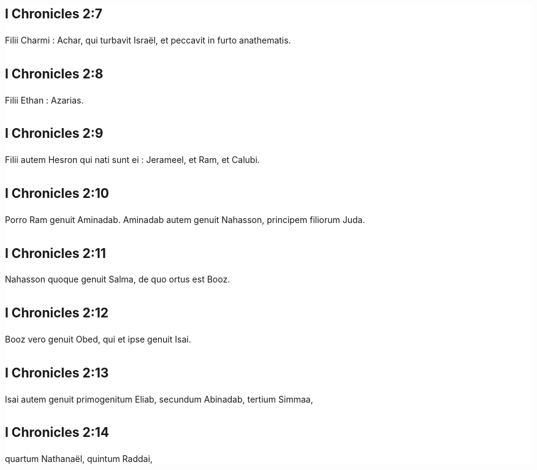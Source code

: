 
<a id="orgec66506"></a>

## I Chronicles 2:7

Filii Charmi : Achar, qui turbavit Israël, et peccavit in furto anathematis.


<a id="orgbf6c1a9"></a>

## I Chronicles 2:8

Filii Ethan : Azarias.


<a id="orgf389d6d"></a>

## I Chronicles 2:9

Filii autem Hesron qui nati sunt ei : Jerameel, et Ram, et Calubi.


<a id="org5d9d693"></a>

## I Chronicles 2:10

Porro Ram genuit Aminadab. Aminadab autem genuit Nahasson, principem filiorum Juda.


<a id="org137d2ed"></a>

## I Chronicles 2:11

Nahasson quoque genuit Salma, de quo ortus est Booz.


<a id="org5efbddb"></a>

## I Chronicles 2:12

Booz vero genuit Obed, qui et ipse genuit Isai.


<a id="org92d34b8"></a>

## I Chronicles 2:13

Isai autem genuit primogenitum Eliab, secundum Abinadab, tertium Simmaa,


<a id="org79ff8c6"></a>

## I Chronicles 2:14

quartum Nathanaël, quintum Raddai,

